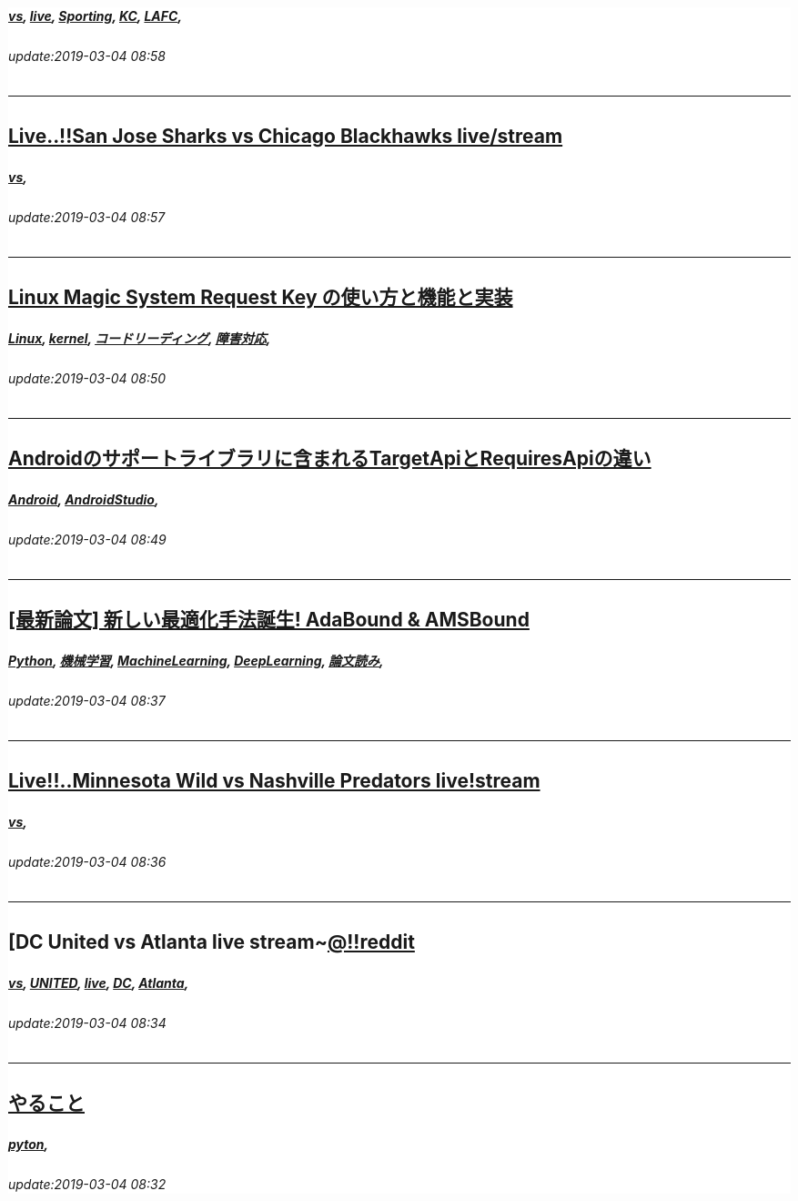 ##### [vs](https://qiita.com/tags/vs), [live](https://qiita.com/tags/live), [Sporting](https://qiita.com/tags/Sporting), [KC](https://qiita.com/tags/KC), [LAFC](https://qiita.com/tags/LAFC), 
###### update:2019-03-04 08:58
---
## [Live..!!San Jose Sharks vs Chicago Blackhawks live/stream](https://qiita.com/habu2821/items/42e779e20afc3ab45422)
##### [vs](https://qiita.com/tags/vs), 
###### update:2019-03-04 08:57
---
## [Linux Magic System Request Key の使い方と機能と実装](https://qiita.com/Kernel_OGSun/items/6e540792a576e577e06f)
##### [Linux](https://qiita.com/tags/Linux), [kernel](https://qiita.com/tags/kernel), [コードリーディング](https://qiita.com/tags/コードリーディング), [障害対応](https://qiita.com/tags/障害対応), 
###### update:2019-03-04 08:50
---
## [Androidのサポートライブラリに含まれるTargetApiとRequiresApiの違い](https://qiita.com/colomney/items/ee287e5771350ea15862)
##### [Android](https://qiita.com/tags/Android), [AndroidStudio](https://qiita.com/tags/AndroidStudio), 
###### update:2019-03-04 08:49
---
## [[最新論文] 新しい最適化手法誕生! AdaBound & AMSBound](https://qiita.com/Phoeboooo/items/f610affdcaaae0a28f34)
##### [Python](https://qiita.com/tags/Python), [機械学習](https://qiita.com/tags/機械学習), [MachineLearning](https://qiita.com/tags/MachineLearning), [DeepLearning](https://qiita.com/tags/DeepLearning), [論文読み](https://qiita.com/tags/論文読み), 
###### update:2019-03-04 08:37
---
## [Live!!..Minnesota Wild   vs  Nashville Predators live!stream](https://qiita.com/habu32158/items/09715a3979655f2068fb)
##### [vs](https://qiita.com/tags/vs), 
###### update:2019-03-04 08:36
---
## [DC United vs Atlanta live stream~[@!!reddit](https://qiita.com/Signup/items/740e062de98946fa7604)
##### [vs](https://qiita.com/tags/vs), [UNITED](https://qiita.com/tags/UNITED), [live](https://qiita.com/tags/live), [DC](https://qiita.com/tags/DC), [Atlanta](https://qiita.com/tags/Atlanta), 
###### update:2019-03-04 08:34
---
## [やること](https://qiita.com/tosi1985/items/a3cb3daaa90f437a301b)
##### [pyton](https://qiita.com/tags/pyton), 
###### update:2019-03-04 08:32